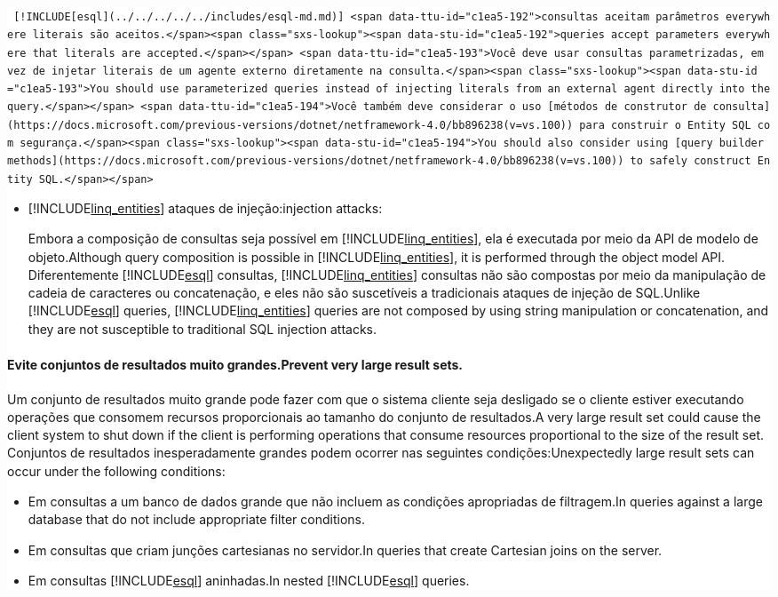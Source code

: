      [!INCLUDE[esql](../../../../../includes/esql-md.md)] <span data-ttu-id="c1ea5-192">consultas aceitam parâmetros everywhere literais são aceitos.</span><span class="sxs-lookup"><span data-stu-id="c1ea5-192">queries accept parameters everywhere that literals are accepted.</span></span> <span data-ttu-id="c1ea5-193">Você deve usar consultas parametrizadas, em vez de injetar literais de um agente externo diretamente na consulta.</span><span class="sxs-lookup"><span data-stu-id="c1ea5-193">You should use parameterized queries instead of injecting literals from an external agent directly into the query.</span></span> <span data-ttu-id="c1ea5-194">Você também deve considerar o uso [métodos de construtor de consulta](https://docs.microsoft.com/previous-versions/dotnet/netframework-4.0/bb896238(v=vs.100)) para construir o Entity SQL com segurança.</span><span class="sxs-lookup"><span data-stu-id="c1ea5-194">You should also consider using [query builder methods](https://docs.microsoft.com/previous-versions/dotnet/netframework-4.0/bb896238(v=vs.100)) to safely construct Entity SQL.</span></span>  
  
-   [!INCLUDE[linq_entities](../../../../../includes/linq-entities-md.md)] <span data-ttu-id="c1ea5-195">ataques de injeção:</span><span class="sxs-lookup"><span data-stu-id="c1ea5-195">injection attacks:</span></span>  
  
     <span data-ttu-id="c1ea5-196">Embora a composição de consultas seja possível em [!INCLUDE[linq_entities](../../../../../includes/linq-entities-md.md)], ela é executada por meio da API de modelo de objeto.</span><span class="sxs-lookup"><span data-stu-id="c1ea5-196">Although query composition is possible in [!INCLUDE[linq_entities](../../../../../includes/linq-entities-md.md)], it is performed through the object model API.</span></span> <span data-ttu-id="c1ea5-197">Diferentemente [!INCLUDE[esql](../../../../../includes/esql-md.md)] consultas, [!INCLUDE[linq_entities](../../../../../includes/linq-entities-md.md)] consultas não são compostas por meio da manipulação de cadeia de caracteres ou concatenação, e eles não são suscetíveis a tradicionais ataques de injeção de SQL.</span><span class="sxs-lookup"><span data-stu-id="c1ea5-197">Unlike [!INCLUDE[esql](../../../../../includes/esql-md.md)] queries, [!INCLUDE[linq_entities](../../../../../includes/linq-entities-md.md)] queries are not composed by using string manipulation or concatenation, and they are not susceptible to traditional SQL injection attacks.</span></span>  
  
#### <a name="prevent-very-large-result-sets"></a><span data-ttu-id="c1ea5-198">Evite conjuntos de resultados muito grandes.</span><span class="sxs-lookup"><span data-stu-id="c1ea5-198">Prevent very large result sets.</span></span>  
 <span data-ttu-id="c1ea5-199">Um conjunto de resultados muito grande pode fazer com que o sistema cliente seja desligado se o cliente estiver executando operações que consomem recursos proporcionais ao tamanho do conjunto de resultados.</span><span class="sxs-lookup"><span data-stu-id="c1ea5-199">A very large result set could cause the client system to shut down if the client is performing operations that consume resources proportional to the size of the result set.</span></span> <span data-ttu-id="c1ea5-200">Conjuntos de resultados inesperadamente grandes podem ocorrer nas seguintes condições:</span><span class="sxs-lookup"><span data-stu-id="c1ea5-200">Unexpectedly large result sets can occur under the following conditions:</span></span>  
  
-   <span data-ttu-id="c1ea5-201">Em consultas a um banco de dados grande que não incluem as condições apropriadas de filtragem.</span><span class="sxs-lookup"><span data-stu-id="c1ea5-201">In queries against a large database that do not include appropriate filter conditions.</span></span>  
  
-   <span data-ttu-id="c1ea5-202">Em consultas que criam junções cartesianas no servidor.</span><span class="sxs-lookup"><span data-stu-id="c1ea5-202">In queries that create Cartesian joins on the server.</span></span>  
  
-   <span data-ttu-id="c1ea5-203">Em consultas [!INCLUDE[esql](../../../../../includes/esql-md.md)] aninhadas.</span><span class="sxs-lookup"><span data-stu-id="c1ea5-203">In nested [!INCLUDE[esql](../../../../../includes/esql-md.md)] queries.</span></span>  
  